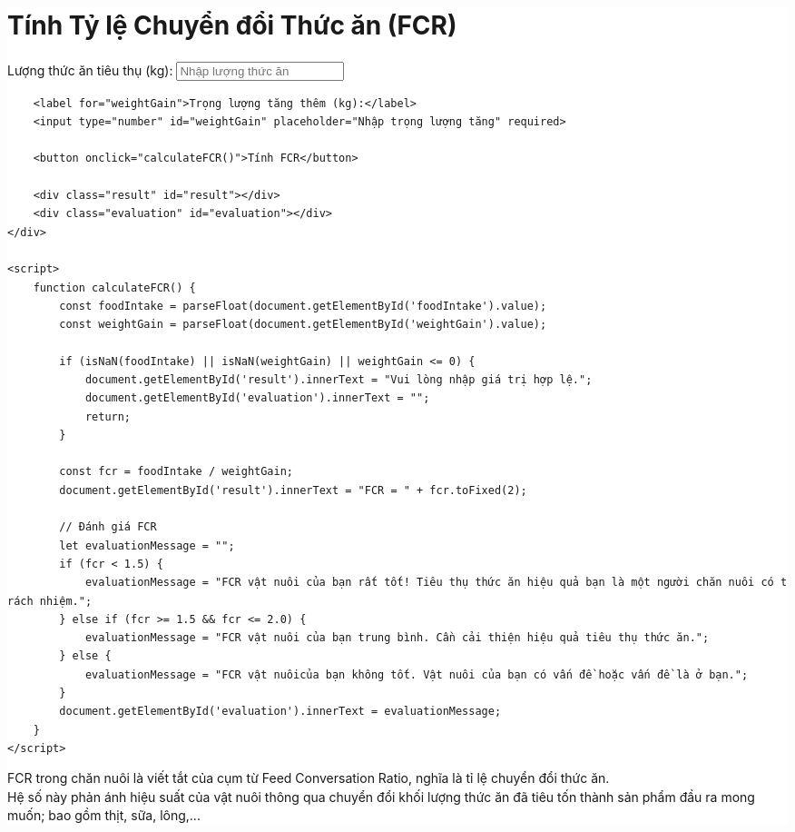 <body>
    <div class="container">
        <h1>Tính Tỷ lệ Chuyển đổi Thức ăn (FCR)</h1>
        <label for="foodIntake">Lượng thức ăn tiêu thụ (kg):</label>
        <input type="number" id="foodIntake" placeholder="Nhập lượng thức ăn" required>
        
        <label for="weightGain">Trọng lượng tăng thêm (kg):</label>
        <input type="number" id="weightGain" placeholder="Nhập trọng lượng tăng" required>
        
        <button onclick="calculateFCR()">Tính FCR</button>
        
        <div class="result" id="result"></div>
        <div class="evaluation" id="evaluation"></div>
    </div>

    <script>
        function calculateFCR() {
            const foodIntake = parseFloat(document.getElementById('foodIntake').value);
            const weightGain = parseFloat(document.getElementById('weightGain').value);
            
            if (isNaN(foodIntake) || isNaN(weightGain) || weightGain <= 0) {
                document.getElementById('result').innerText = "Vui lòng nhập giá trị hợp lệ.";
                document.getElementById('evaluation').innerText = "";
                return;
            }
            
            const fcr = foodIntake / weightGain;
            document.getElementById('result').innerText = "FCR = " + fcr.toFixed(2);
            
            // Đánh giá FCR
            let evaluationMessage = "";
            if (fcr < 1.5) {
                evaluationMessage = "FCR vật nuôi của bạn rất tốt! Tiêu thụ thức ăn hiệu quả bạn là một người chăn nuôi có trách nhiệm.";
            } else if (fcr >= 1.5 && fcr <= 2.0) {
                evaluationMessage = "FCR vật nuôi của bạn trung bình. Cần cải thiện hiệu quả tiêu thụ thức ăn.";
            } else {
                evaluationMessage = "FCR vật nuôicủa bạn không tốt. Vật nuôi của bạn có vấn đề hoặc vấn đề là ở bạn.";
            }
            document.getElementById('evaluation').innerText = evaluationMessage;
        }
    </script>
</body>
<p>
    FCR trong chăn nuôi là viết tắt của cụm từ Feed Conversation Ratio, nghĩa là tỉ lệ chuyển đổi thức ăn. </br>
    Hệ số này phản ánh hiệu suất của vật nuôi thông qua chuyển đổi khối lượng thức ăn đã tiêu tốn thành sản phẩm đầu ra mong muốn; bao gồm thịt, sữa, lông,...</p>

</html>
